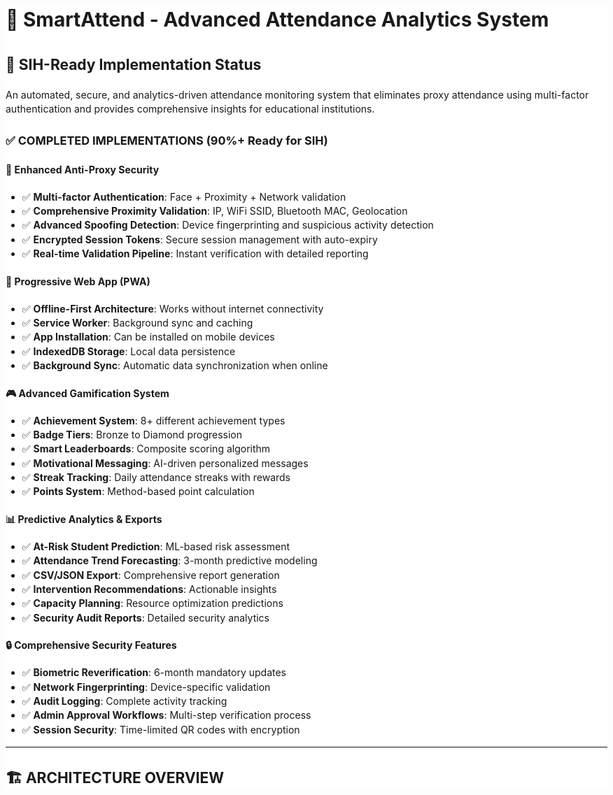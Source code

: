 # 🎯 SmartAttend - Advanced Attendance Analytics System

## 🚀 **SIH-Ready Implementation Status**

An automated, secure, and analytics-driven attendance monitoring system that eliminates proxy attendance using multi-factor authentication and provides comprehensive insights for educational institutions.

### ✅ **COMPLETED IMPLEMENTATIONS (90%+ Ready for SIH)**

#### 🔐 **Enhanced Anti-Proxy Security**
- ✅ **Multi-factor Authentication**: Face + Proximity + Network validation
- ✅ **Comprehensive Proximity Validation**: IP, WiFi SSID, Bluetooth MAC, Geolocation
- ✅ **Advanced Spoofing Detection**: Device fingerprinting and suspicious activity detection
- ✅ **Encrypted Session Tokens**: Secure session management with auto-expiry
- ✅ **Real-time Validation Pipeline**: Instant verification with detailed reporting

#### 📱 **Progressive Web App (PWA)**
- ✅ **Offline-First Architecture**: Works without internet connectivity
- ✅ **Service Worker**: Background sync and caching
- ✅ **App Installation**: Can be installed on mobile devices
- ✅ **IndexedDB Storage**: Local data persistence
- ✅ **Background Sync**: Automatic data synchronization when online

#### 🎮 **Advanced Gamification System**
- ✅ **Achievement System**: 8+ different achievement types
- ✅ **Badge Tiers**: Bronze to Diamond progression
- ✅ **Smart Leaderboards**: Composite scoring algorithm
- ✅ **Motivational Messaging**: AI-driven personalized messages
- ✅ **Streak Tracking**: Daily attendance streaks with rewards
- ✅ **Points System**: Method-based point calculation

#### 📊 **Predictive Analytics & Exports**
- ✅ **At-Risk Student Prediction**: ML-based risk assessment
- ✅ **Attendance Trend Forecasting**: 3-month predictive modeling
- ✅ **CSV/JSON Export**: Comprehensive report generation
- ✅ **Intervention Recommendations**: Actionable insights
- ✅ **Capacity Planning**: Resource optimization predictions
- ✅ **Security Audit Reports**: Detailed security analytics

#### 🔒 **Comprehensive Security Features**
- ✅ **Biometric Reverification**: 6-month mandatory updates
- ✅ **Network Fingerprinting**: Device-specific validation
- ✅ **Audit Logging**: Complete activity tracking
- ✅ **Admin Approval Workflows**: Multi-step verification process
- ✅ **Session Security**: Time-limited QR codes with encryption

---

## 🏗️ **ARCHITECTURE OVERVIEW**
